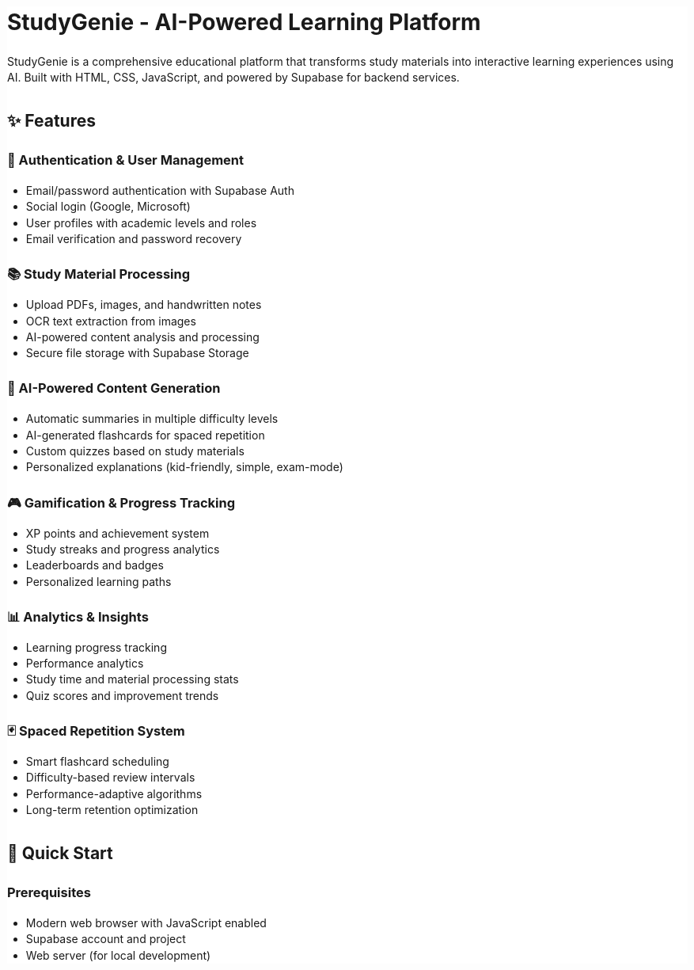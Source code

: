 # StudyGenie - AI-Powered Learning Platform

StudyGenie is a comprehensive educational platform that transforms study materials into interactive learning experiences using AI. Built with HTML, CSS, JavaScript, and powered by Supabase for backend services.

## ✨ Features

### 🔐 Authentication & User Management
- Email/password authentication with Supabase Auth
- Social login (Google, Microsoft)
- User profiles with academic levels and roles
- Email verification and password recovery

### 📚 Study Material Processing
- Upload PDFs, images, and handwritten notes
- OCR text extraction from images
- AI-powered content analysis and processing
- Secure file storage with Supabase Storage

### 🧠 AI-Powered Content Generation
- Automatic summaries in multiple difficulty levels
- AI-generated flashcards for spaced repetition
- Custom quizzes based on study materials
- Personalized explanations (kid-friendly, simple, exam-mode)

### 🎮 Gamification & Progress Tracking
- XP points and achievement system
- Study streaks and progress analytics
- Leaderboards and badges
- Personalized learning paths

### 📊 Analytics & Insights
- Learning progress tracking
- Performance analytics
- Study time and material processing stats
- Quiz scores and improvement trends

### 🃏 Spaced Repetition System
- Smart flashcard scheduling
- Difficulty-based review intervals
- Performance-adaptive algorithms
- Long-term retention optimization

## 🚀 Quick Start

### Prerequisites
- Modern web browser with JavaScript enabled
- Supabase account and project
- Web server (for local development)
